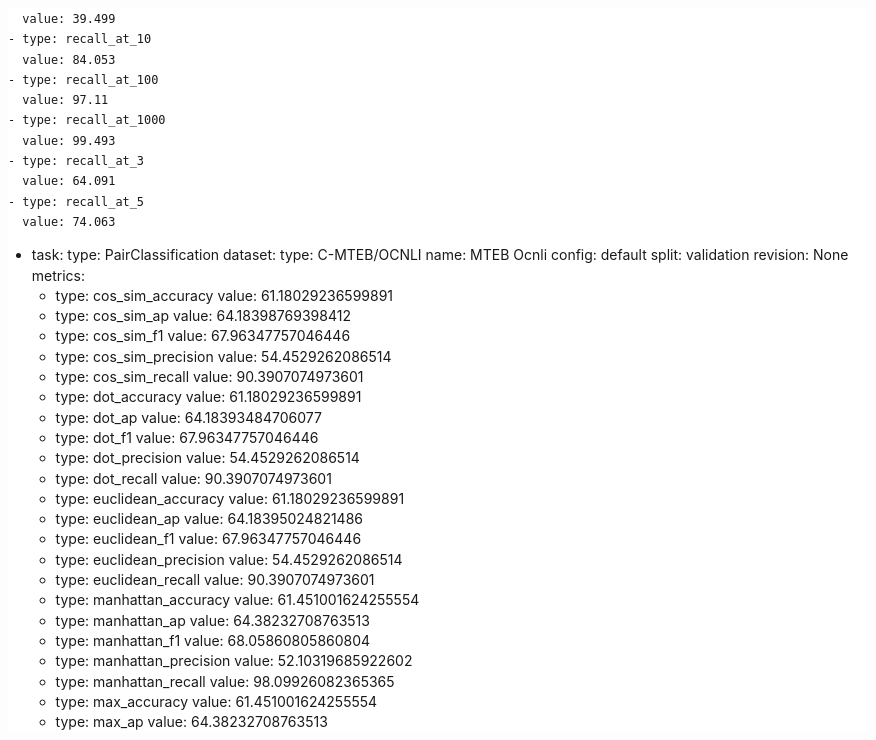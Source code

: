       value: 39.499
    - type: recall_at_10
      value: 84.053
    - type: recall_at_100
      value: 97.11
    - type: recall_at_1000
      value: 99.493
    - type: recall_at_3
      value: 64.091
    - type: recall_at_5
      value: 74.063
  - task:
      type: PairClassification
    dataset:
      type: C-MTEB/OCNLI
      name: MTEB Ocnli
      config: default
      split: validation
      revision: None
    metrics:
    - type: cos_sim_accuracy
      value: 61.18029236599891
    - type: cos_sim_ap
      value: 64.18398769398412
    - type: cos_sim_f1
      value: 67.96347757046446
    - type: cos_sim_precision
      value: 54.4529262086514
    - type: cos_sim_recall
      value: 90.3907074973601
    - type: dot_accuracy
      value: 61.18029236599891
    - type: dot_ap
      value: 64.18393484706077
    - type: dot_f1
      value: 67.96347757046446
    - type: dot_precision
      value: 54.4529262086514
    - type: dot_recall
      value: 90.3907074973601
    - type: euclidean_accuracy
      value: 61.18029236599891
    - type: euclidean_ap
      value: 64.18395024821486
    - type: euclidean_f1
      value: 67.96347757046446
    - type: euclidean_precision
      value: 54.4529262086514
    - type: euclidean_recall
      value: 90.3907074973601
    - type: manhattan_accuracy
      value: 61.451001624255554
    - type: manhattan_ap
      value: 64.38232708763513
    - type: manhattan_f1
      value: 68.05860805860804
    - type: manhattan_precision
      value: 52.10319685922602
    - type: manhattan_recall
      value: 98.09926082365365
    - type: max_accuracy
      value: 61.451001624255554
    - type: max_ap
      value: 64.38232708763513
